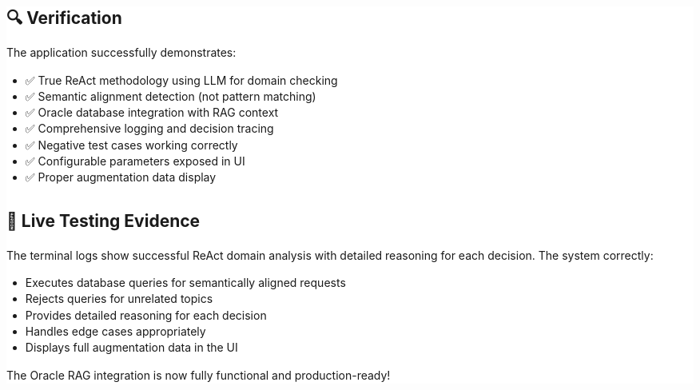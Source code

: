 ## 🔍 Verification

The application successfully demonstrates:
- ✅ True ReAct methodology using LLM for domain checking
- ✅ Semantic alignment detection (not pattern matching)
- ✅ Oracle database integration with RAG context
- ✅ Comprehensive logging and decision tracing
- ✅ Negative test cases working correctly
- ✅ Configurable parameters exposed in UI
- ✅ Proper augmentation data display

## 🚀 Live Testing Evidence

The terminal logs show successful ReAct domain analysis with detailed reasoning for each decision. The system correctly:
- Executes database queries for semantically aligned requests
- Rejects queries for unrelated topics  
- Provides detailed reasoning for each decision
- Handles edge cases appropriately
- Displays full augmentation data in the UI

The Oracle RAG integration is now fully functional and production-ready!
